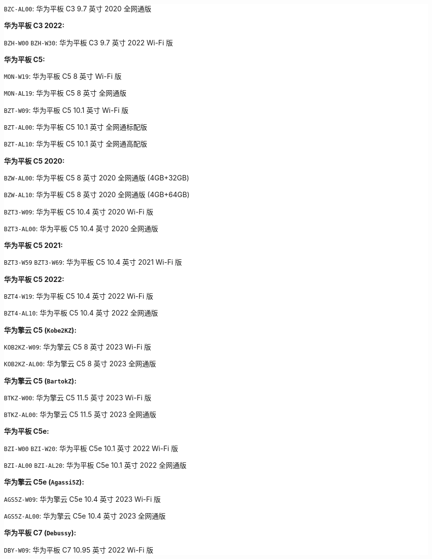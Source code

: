 `BZC-AL00`: 华为平板 C3 9.7 英寸 2020 全网通版

**华为平板 C3 2022:**

`BZH-W00` `BZH-W30`: 华为平板 C3 9.7 英寸 2022 Wi-Fi 版

**华为平板 C5:**

`MON-W19`: 华为平板 C5 8 英寸 Wi-Fi 版

`MON-AL19`: 华为平板 C5 8 英寸 全网通版

`BZT-W09`: 华为平板 C5 10.1 英寸 Wi-Fi 版

`BZT-AL00`: 华为平板 C5 10.1 英寸 全网通标配版

`BZT-AL10`: 华为平板 C5 10.1 英寸 全网通高配版

**华为平板 C5 2020:**

`BZW-AL00`: 华为平板 C5 8 英寸 2020 全网通版 (4GB+32GB)

`BZW-AL10`: 华为平板 C5 8 英寸 2020 全网通版 (4GB+64GB)

`BZT3-W09`: 华为平板 C5 10.4 英寸 2020 Wi-Fi 版

`BZT3-AL00`: 华为平板 C5 10.4 英寸 2020 全网通版

**华为平板 C5 2021:**

`BZT3-W59` `BZT3-W69`: 华为平板 C5 10.4 英寸 2021 Wi-Fi 版

**华为平板 C5 2022:**

`BZT4-W19`: 华为平板 C5 10.4 英寸 2022 Wi-Fi 版

`BZT4-AL10`: 华为平板 C5 10.4 英寸 2022 全网通版

**华为擎云 C5 (`Kobe2KZ`):**

`KOB2KZ-W09`: 华为擎云 C5 8 英寸 2023 Wi-Fi 版

`KOB2KZ-AL00`: 华为擎云 C5 8 英寸 2023 全网通版

**华为擎云 C5 (`BartokZ`):**

`BTKZ-W00`: 华为擎云 C5 11.5 英寸 2023 Wi-Fi 版

`BTKZ-AL00`: 华为擎云 C5 11.5 英寸 2023 全网通版

**华为平板 C5e:**

`BZI-W00` `BZI-W20`: 华为平板 C5e 10.1 英寸 2022 Wi-Fi 版

`BZI-AL00` `BZI-AL20`: 华为平板 C5e 10.1 英寸 2022 全网通版

**华为擎云 C5e (`Agassi5Z`):**

`AGS5Z-W09`: 华为擎云 C5e 10.4 英寸 2023 Wi-Fi 版

`AGS5Z-AL00`: 华为擎云 C5e 10.4 英寸 2023 全网通版

**华为平板 C7 (`Debussy`):**

`DBY-W09`: 华为平板 C7 10.95 英寸 2022 Wi-Fi 版
